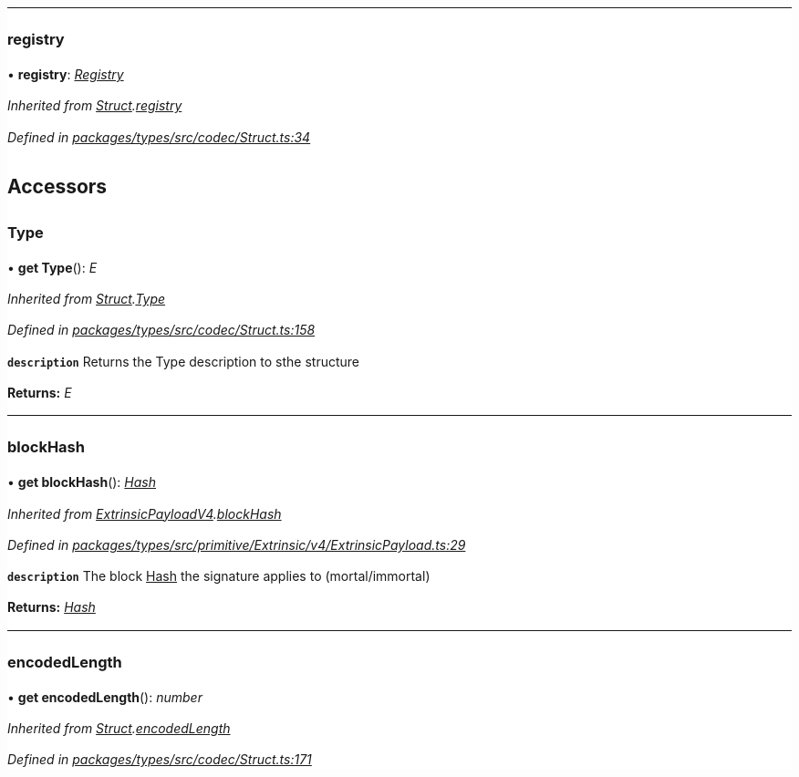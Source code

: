 ___

###  registry

• **registry**: *[Registry](_types_.registry.md)*

*Inherited from [Struct](../classes/_codec_struct_.struct.md).[registry](../classes/_codec_struct_.struct.md#registry)*

*Defined in [packages/types/src/codec/Struct.ts:34](https://github.com/polkadot-js/api/blob/b1a657d68/packages/types/src/codec/Struct.ts#L34)*

## Accessors

###  Type

• **get Type**(): *E*

*Inherited from [Struct](../classes/_codec_struct_.struct.md).[Type](../classes/_codec_struct_.struct.md#type)*

*Defined in [packages/types/src/codec/Struct.ts:158](https://github.com/polkadot-js/api/blob/b1a657d68/packages/types/src/codec/Struct.ts#L158)*

**`description`** Returns the Type description to sthe structure

**Returns:** *E*

___

###  blockHash

• **get blockHash**(): *[Hash](_interfaces_runtime_types_.hash.md)*

*Inherited from [ExtrinsicPayloadV4](../classes/_primitive_extrinsic_v4_extrinsicpayload_.extrinsicpayloadv4.md).[blockHash](../classes/_primitive_extrinsic_v4_extrinsicpayload_.extrinsicpayloadv4.md#blockhash)*

*Defined in [packages/types/src/primitive/Extrinsic/v4/ExtrinsicPayload.ts:29](https://github.com/polkadot-js/api/blob/b1a657d68/packages/types/src/primitive/Extrinsic/v4/ExtrinsicPayload.ts#L29)*

**`description`** The block [Hash](_interfaces_runtime_types_.hash.md) the signature applies to (mortal/immortal)

**Returns:** *[Hash](_interfaces_runtime_types_.hash.md)*

___

###  encodedLength

• **get encodedLength**(): *number*

*Inherited from [Struct](../classes/_codec_struct_.struct.md).[encodedLength](../classes/_codec_struct_.struct.md#encodedlength)*

*Defined in [packages/types/src/codec/Struct.ts:171](https://github.com/polkadot-js/api/blob/b1a657d68/packages/types/src/codec/Struct.ts#L171)*
